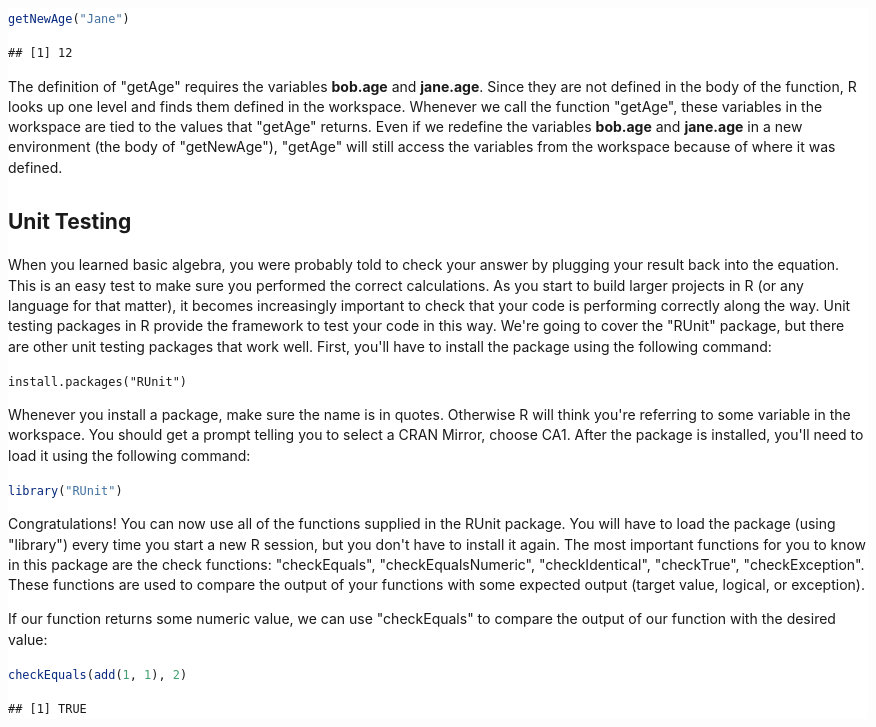 ```r
getNewAge("Jane")
```

```
## [1] 12
```


The definition of "getAge" requires the variables **bob.age** and **jane.age**. Since they are not defined in the body of the function, R looks up one level and finds them defined in the workspace. Whenever we call the function "getAge", these variables in the workspace are tied to the values that "getAge" returns. Even if we redefine the variables **bob.age** and **jane.age** in a new environment (the body of "getNewAge"), "getAge" will still access the variables from the workspace because of where it was defined.


## Unit Testing

When you learned basic algebra, you were probably told to check your answer by
plugging your result back into the equation. This is an easy test to make sure
you performed the correct calculations. As you start to build larger projects in
R (or any language for that matter), it becomes increasingly important to check
that your code is performing correctly along the way. Unit testing packages in R
provide the framework to test your code in this way. We're going to cover the
"RUnit" package, but there are other unit testing packages that work
well. First, you'll have to install the package using the following command:

```{R}
install.packages("RUnit")
```

Whenever you install a package, make sure the name is in quotes. Otherwise R
will think you're referring to some variable in the workspace. You should get a
prompt telling you to select a CRAN Mirror, choose CA1. After the package is
installed, you'll need to load it using the following command:


```r
library("RUnit")
```


Congratulations! You can now use all of the functions supplied in the RUnit
package. You will have to load the package (using "library") every time you
start a new R session, but you don't have to install it again. The most
important functions for you to know in this package are the check functions:
"checkEquals", "checkEqualsNumeric", "checkIdentical", "checkTrue",
"checkException".  These functions are used to compare the output of your
functions with some expected output (target value, logical, or exception).

If our function returns some numeric value, we can use "checkEquals" to compare
the output of our function with the desired value:

```r
checkEquals(add(1, 1), 2)
```

```
## [1] TRUE
```
